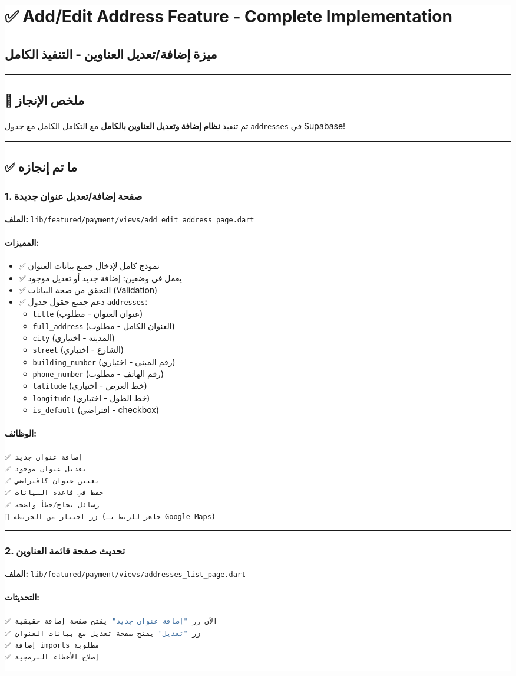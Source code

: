 # ✅ Add/Edit Address Feature - Complete Implementation
## ميزة إضافة/تعديل العناوين - التنفيذ الكامل

---

## 🎉 ملخص الإنجاز

تم تنفيذ **نظام إضافة وتعديل العناوين بالكامل** مع التكامل الكامل مع جدول `addresses` في Supabase!

---

## ✅ ما تم إنجازه

### 1. صفحة إضافة/تعديل عنوان جديدة
**الملف:** `lib/featured/payment/views/add_edit_address_page.dart`

#### المميزات:
- ✅ نموذج كامل لإدخال جميع بيانات العنوان
- ✅ يعمل في وضعين: إضافة جديد أو تعديل موجود
- ✅ التحقق من صحة البيانات (Validation)
- ✅ دعم جميع حقول جدول `addresses`:
  - `title` (عنوان العنوان - مطلوب)
  - `full_address` (العنوان الكامل - مطلوب)
  - `city` (المدينة - اختياري)
  - `street` (الشارع - اختياري)
  - `building_number` (رقم المبنى - اختياري)
  - `phone_number` (رقم الهاتف - مطلوب)
  - `latitude` (خط العرض - اختياري)
  - `longitude` (خط الطول - اختياري)
  - `is_default` (افتراضي - checkbox)

#### الوظائف:
```dart
✅ إضافة عنوان جديد
✅ تعديل عنوان موجود
✅ تعيين عنوان كافتراضي
✅ حفظ في قاعدة البيانات
✅ رسائل نجاح/خطأ واضحة
📍 زر اختيار من الخريطة (جاهز للربط بـ Google Maps)
```

---

### 2. تحديث صفحة قائمة العناوين
**الملف:** `lib/featured/payment/views/addresses_list_page.dart`

#### التحديثات:
```dart
✅ الآن زر "إضافة عنوان جديد" يفتح صفحة إضافة حقيقية
✅ زر "تعديل" يفتح صفحة تعديل مع بيانات العنوان
✅ إضافة imports مطلوبة
✅ إصلاح الأخطاء البرمجية
```

---